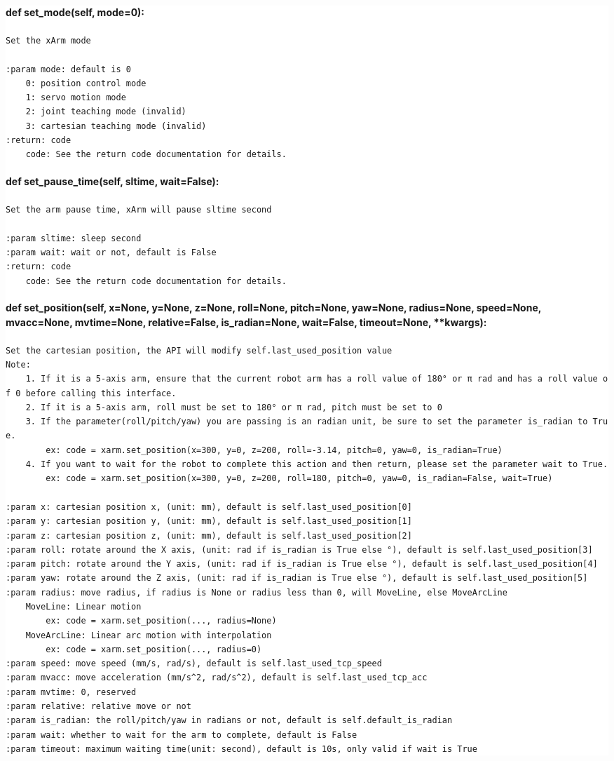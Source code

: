 #### def set_mode(self, mode=0):

```
Set the xArm mode

:param mode: default is 0
    0: position control mode
    1: servo motion mode
    2: joint teaching mode (invalid)
    3: cartesian teaching mode (invalid)
:return: code
    code: See the return code documentation for details.
```

#### def set_pause_time(self, sltime, wait=False):

```
Set the arm pause time, xArm will pause sltime second

:param sltime: sleep second
:param wait: wait or not, default is False
:return: code
    code: See the return code documentation for details.
```

#### def set_position(self, x=None, y=None, z=None, roll=None, pitch=None, yaw=None, radius=None, speed=None, mvacc=None, mvtime=None, relative=False, is_radian=None, wait=False, timeout=None, **kwargs):

```
Set the cartesian position, the API will modify self.last_used_position value
Note:
    1. If it is a 5-axis arm, ensure that the current robot arm has a roll value of 180° or π rad and has a roll value of 0 before calling this interface.
    2. If it is a 5-axis arm, roll must be set to 180° or π rad, pitch must be set to 0
    3. If the parameter(roll/pitch/yaw) you are passing is an radian unit, be sure to set the parameter is_radian to True.
        ex: code = xarm.set_position(x=300, y=0, z=200, roll=-3.14, pitch=0, yaw=0, is_radian=True)
    4. If you want to wait for the robot to complete this action and then return, please set the parameter wait to True.
        ex: code = xarm.set_position(x=300, y=0, z=200, roll=180, pitch=0, yaw=0, is_radian=False, wait=True)

:param x: cartesian position x, (unit: mm), default is self.last_used_position[0]
:param y: cartesian position y, (unit: mm), default is self.last_used_position[1]
:param z: cartesian position z, (unit: mm), default is self.last_used_position[2]
:param roll: rotate around the X axis, (unit: rad if is_radian is True else °), default is self.last_used_position[3]
:param pitch: rotate around the Y axis, (unit: rad if is_radian is True else °), default is self.last_used_position[4]
:param yaw: rotate around the Z axis, (unit: rad if is_radian is True else °), default is self.last_used_position[5]
:param radius: move radius, if radius is None or radius less than 0, will MoveLine, else MoveArcLine
    MoveLine: Linear motion
        ex: code = xarm.set_position(..., radius=None)
    MoveArcLine: Linear arc motion with interpolation
        ex: code = xarm.set_position(..., radius=0)
:param speed: move speed (mm/s, rad/s), default is self.last_used_tcp_speed
:param mvacc: move acceleration (mm/s^2, rad/s^2), default is self.last_used_tcp_acc
:param mvtime: 0, reserved
:param relative: relative move or not
:param is_radian: the roll/pitch/yaw in radians or not, default is self.default_is_radian
:param wait: whether to wait for the arm to complete, default is False
:param timeout: maximum waiting time(unit: second), default is 10s, only valid if wait is True
```